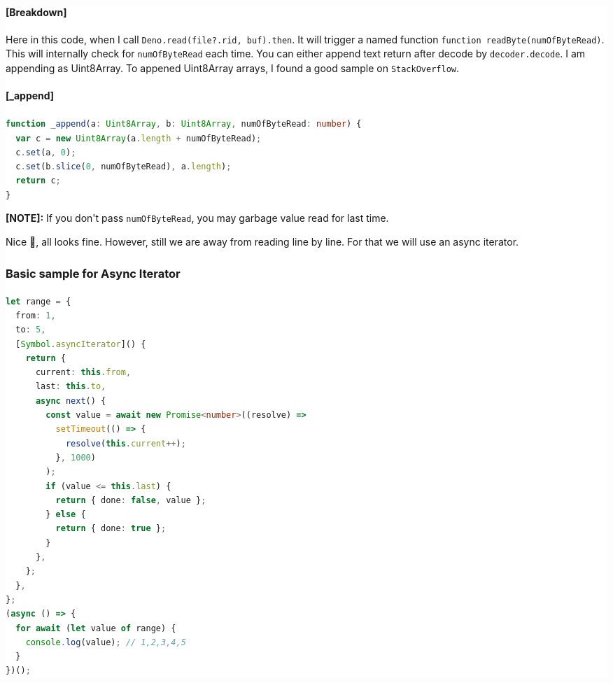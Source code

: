 #### [Breakdown]

Here in this code, when I call `Deno.read(file?.rid, buf).then`. It will trigger a named function `function readByte(numOfByteRead)`. This will internally check for `numOfByteRead` each time. You can either append text return after decode by `decoder.decode`. I am appending as Uint8Array. To appened Uint8Array arrays, I found a good sample on `StackOverflow`.

#### [_append]

```typescript
function _append(a: Uint8Array, b: Uint8Array, numOfByteRead: number) {
  var c = new Uint8Array(a.length + numOfByteRead);
  c.set(a, 0);
  c.set(b.slice(0, numOfByteRead), a.length);
  return c;
}
```

**[NOTE]:** If you don't pass `numOfByteRead`, you may garbage value read for last time.

Nice 🙂, all looks fine. However, still we are away from reading line by line. For that we will use an async iterator.

### Basic sample for Async Iterator

```typescript
let range = {
  from: 1,
  to: 5,
  [Symbol.asyncIterator]() {
    return {
      current: this.from,
      last: this.to,
      async next() {
        const value = await new Promise<number>((resolve) =>
          setTimeout(() => {
            resolve(this.current++);
          }, 1000)
        );
        if (value <= this.last) {
          return { done: false, value };
        } else {
          return { done: true };
        }
      },
    };
  },
};
(async () => {
  for await (let value of range) {
    console.log(value); // 1,2,3,4,5
  }
})();
```


[output]: `1,2,3,4,5`